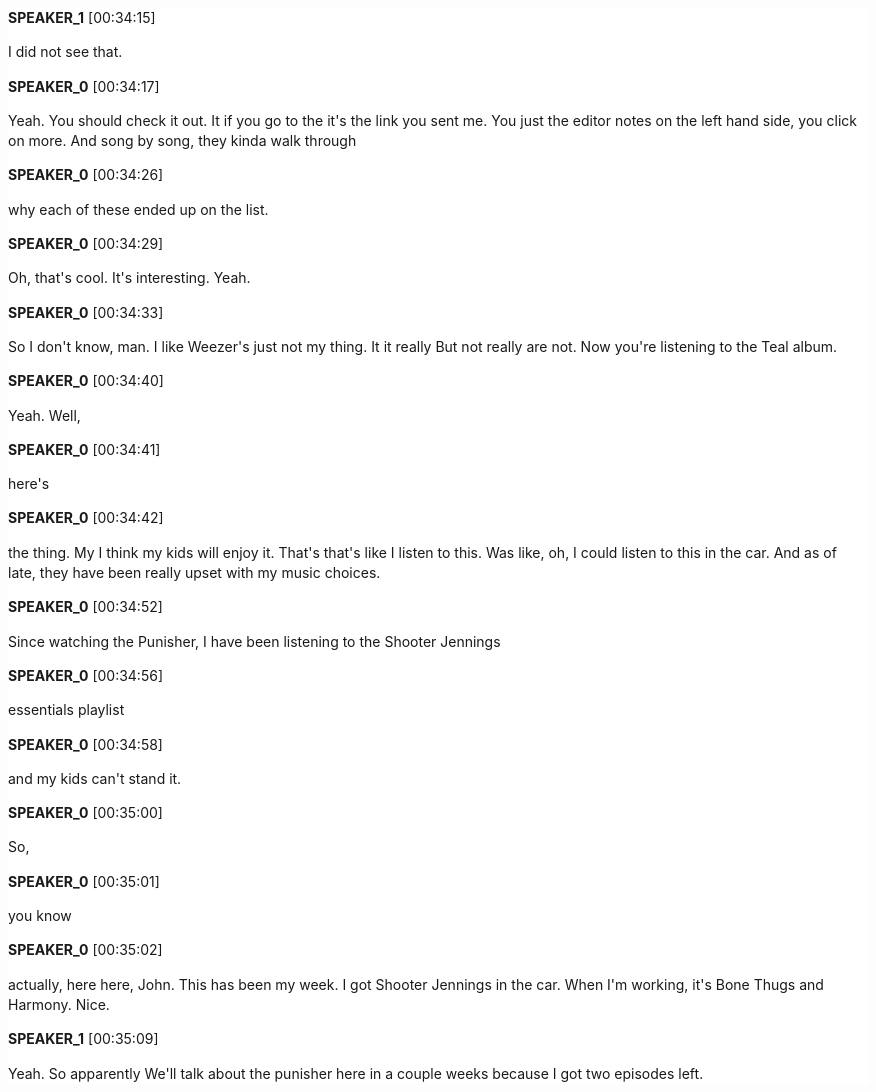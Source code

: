 **SPEAKER_1** [00:34:15]

I did not see that.

**SPEAKER_0** [00:34:17]

Yeah. You should check it out. It if you go to the it's the link you sent me. You just the editor notes on the left hand side, you click on more. And song by song, they kinda walk through

**SPEAKER_0** [00:34:26]

why each of these ended up on the list.

**SPEAKER_0** [00:34:29]

Oh, that's cool. It's interesting. Yeah.

**SPEAKER_0** [00:34:33]

So I don't know, man. I like Weezer's just not my thing. It it really But not really are not. Now you're listening to the Teal album.

**SPEAKER_0** [00:34:40]

Yeah. Well,

**SPEAKER_0** [00:34:41]

here's

**SPEAKER_0** [00:34:42]

the thing. My I think my kids will enjoy it. That's that's like I listen to this. Was like, oh, I could listen to this in the car. And as of late, they have been really upset with my music choices.

**SPEAKER_0** [00:34:52]

Since watching the Punisher, I have been listening to the Shooter Jennings

**SPEAKER_0** [00:34:56]

essentials playlist

**SPEAKER_0** [00:34:58]

and my kids can't stand it.

**SPEAKER_0** [00:35:00]

So,

**SPEAKER_0** [00:35:01]

you know

**SPEAKER_0** [00:35:02]

actually, here here, John. This has been my week. I got Shooter Jennings in the car. When I'm working, it's Bone Thugs and Harmony. Nice.

**SPEAKER_1** [00:35:09]

Yeah. So apparently We'll talk about the punisher here in a couple weeks because I got two episodes left.
